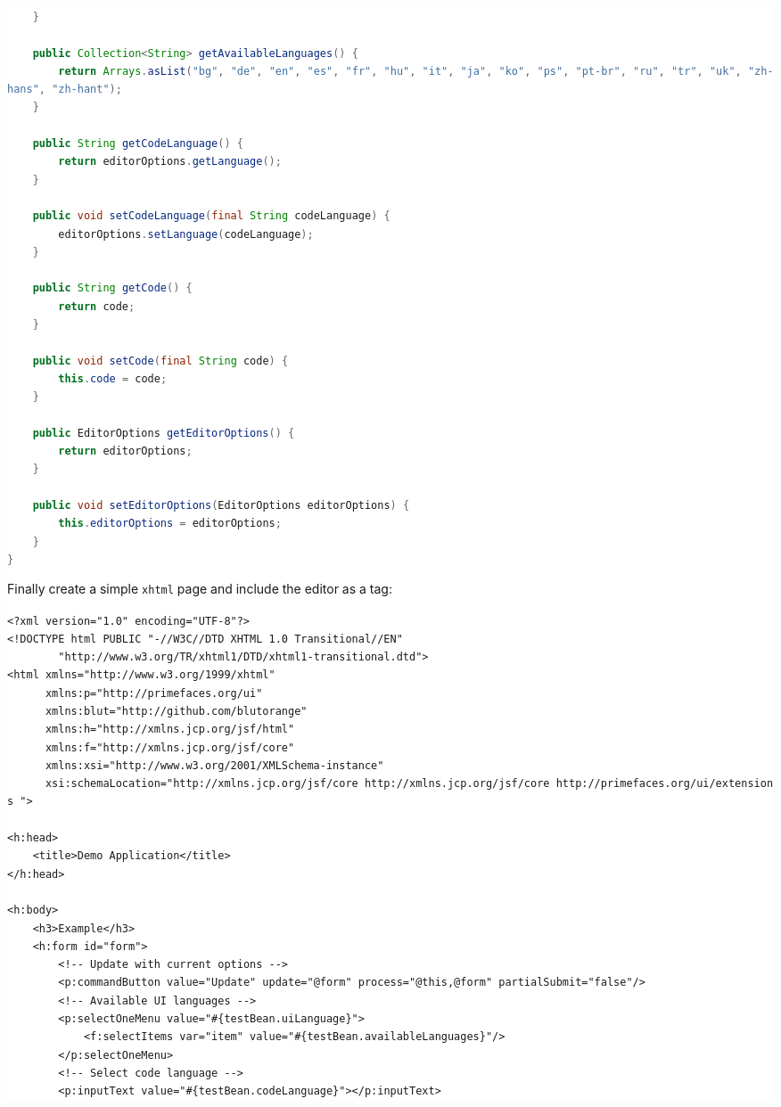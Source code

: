 ```java
    }

    public Collection<String> getAvailableLanguages() {
        return Arrays.asList("bg", "de", "en", "es", "fr", "hu", "it", "ja", "ko", "ps", "pt-br", "ru", "tr", "uk", "zh-hans", "zh-hant");
    }

    public String getCodeLanguage() {
        return editorOptions.getLanguage();
    }

    public void setCodeLanguage(final String codeLanguage) {
        editorOptions.setLanguage(codeLanguage);
    }

    public String getCode() {
        return code;
    }

    public void setCode(final String code) {
        this.code = code;
    }

    public EditorOptions getEditorOptions() {
        return editorOptions;
    }

    public void setEditorOptions(EditorOptions editorOptions) {
        this.editorOptions = editorOptions;
    }
}
```

Finally create a simple `xhtml` page and include the editor as a tag:

```xhtml
<?xml version="1.0" encoding="UTF-8"?>
<!DOCTYPE html PUBLIC "-//W3C//DTD XHTML 1.0 Transitional//EN"
        "http://www.w3.org/TR/xhtml1/DTD/xhtml1-transitional.dtd">
<html xmlns="http://www.w3.org/1999/xhtml"
      xmlns:p="http://primefaces.org/ui"
      xmlns:blut="http://github.com/blutorange"
      xmlns:h="http://xmlns.jcp.org/jsf/html"
      xmlns:f="http://xmlns.jcp.org/jsf/core"
      xmlns:xsi="http://www.w3.org/2001/XMLSchema-instance"
      xsi:schemaLocation="http://xmlns.jcp.org/jsf/core http://xmlns.jcp.org/jsf/core http://primefaces.org/ui/extensions ">

<h:head>
    <title>Demo Application</title>
</h:head>

<h:body>
    <h3>Example</h3>
    <h:form id="form">
        <!-- Update with current options -->
        <p:commandButton value="Update" update="@form" process="@this,@form" partialSubmit="false"/>
        <!-- Available UI languages -->
        <p:selectOneMenu value="#{testBean.uiLanguage}">
            <f:selectItems var="item" value="#{testBean.availableLanguages}"/>
        </p:selectOneMenu>
        <!-- Select code language -->
        <p:inputText value="#{testBean.codeLanguage}"></p:inputText>
```